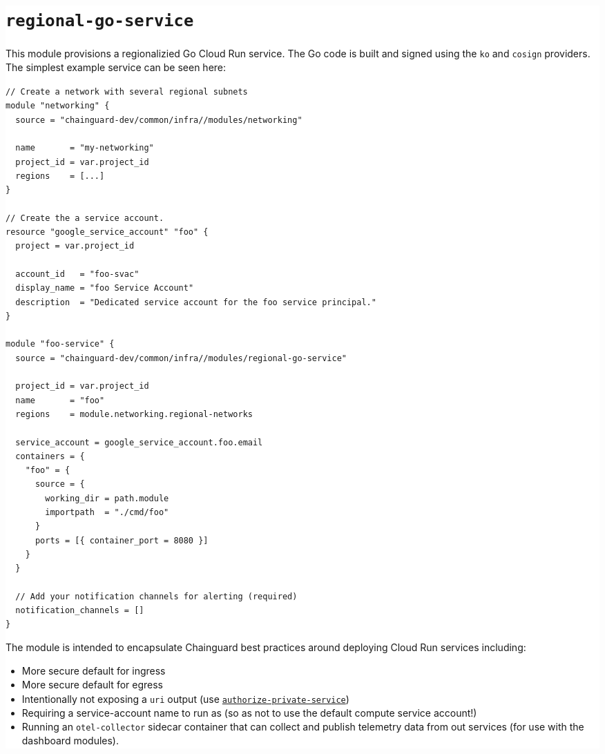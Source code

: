 # `regional-go-service`

This module provisions a regionalizied Go Cloud Run service. The Go code is
built and signed using the `ko` and `cosign` providers. The simplest example
service can be seen here:

```hcl
// Create a network with several regional subnets
module "networking" {
  source = "chainguard-dev/common/infra//modules/networking"

  name       = "my-networking"
  project_id = var.project_id
  regions    = [...]
}

// Create the a service account.
resource "google_service_account" "foo" {
  project = var.project_id

  account_id   = "foo-svac"
  display_name = "foo Service Account"
  description  = "Dedicated service account for the foo service principal."
}

module "foo-service" {
  source = "chainguard-dev/common/infra//modules/regional-go-service"

  project_id = var.project_id
  name       = "foo"
  regions    = module.networking.regional-networks

  service_account = google_service_account.foo.email
  containers = {
    "foo" = {
      source = {
        working_dir = path.module
        importpath  = "./cmd/foo"
      }
      ports = [{ container_port = 8080 }]
    }
  }

  // Add your notification channels for alerting (required)
  notification_channels = []
}
```

The module is intended to encapsulate Chainguard best practices around deploying
Cloud Run services including:

- More secure default for ingress
- More secure default for egress
- Intentionally not exposing a `uri` output (use
  [`authorize-private-service`](../authorize-private-service/README.md))
- Requiring a service-account name to run as (so as not to use the default
  compute service account!)
- Running an `otel-collector` sidecar container that can collect and publish
  telemetry data from out services (for use with the dashboard modules).
